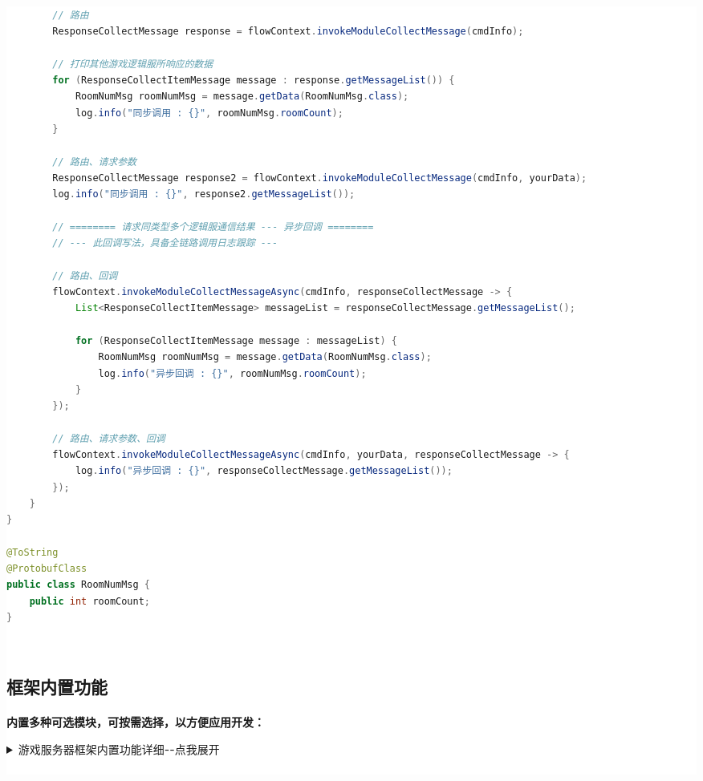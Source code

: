 ```java
        // 路由
        ResponseCollectMessage response = flowContext.invokeModuleCollectMessage(cmdInfo);

        // 打印其他游戏逻辑服所响应的数据
        for (ResponseCollectItemMessage message : response.getMessageList()) {
            RoomNumMsg roomNumMsg = message.getData(RoomNumMsg.class);
            log.info("同步调用 : {}", roomNumMsg.roomCount);
        }

        // 路由、请求参数
        ResponseCollectMessage response2 = flowContext.invokeModuleCollectMessage(cmdInfo, yourData);
        log.info("同步调用 : {}", response2.getMessageList());

        // ======== 请求同类型多个逻辑服通信结果 --- 异步回调 ========
        // --- 此回调写法，具备全链路调用日志跟踪 ---

        // 路由、回调
        flowContext.invokeModuleCollectMessageAsync(cmdInfo, responseCollectMessage -> {
            List<ResponseCollectItemMessage> messageList = responseCollectMessage.getMessageList();

            for (ResponseCollectItemMessage message : messageList) {
                RoomNumMsg roomNumMsg = message.getData(RoomNumMsg.class);
                log.info("异步回调 : {}", roomNumMsg.roomCount);
            }
        });

        // 路由、请求参数、回调
        flowContext.invokeModuleCollectMessageAsync(cmdInfo, yourData, responseCollectMessage -> {
            log.info("异步回调 : {}", responseCollectMessage.getMessageList());
        });
    }
}

@ToString
@ProtobufClass
public class RoomNumMsg {
    public int roomCount;
}
```

<br>

## 框架内置功能

**内置多种可选模块，可按需选择，以方便应用开发：**

<details><summary>游戏服务器框架内置功能详细--点我展开</summary></details>



<br>
